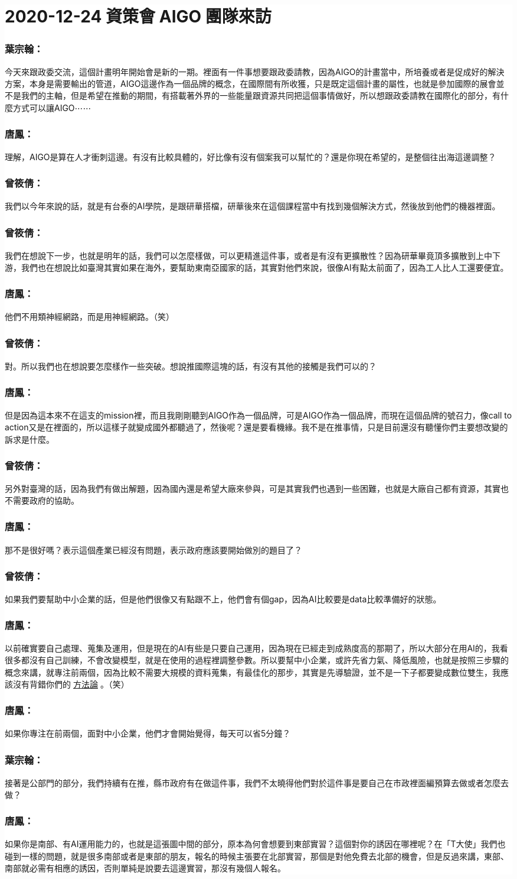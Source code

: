 # 2020-12-24 資策會 AIGO 團隊來訪

### 葉宗翰：
今天來跟政委交流，這個計畫明年開始會是新的一期。裡面有一件事想要跟政委請教，因為AIGO的計畫當中，所培養或者是促成好的解決方案，本身是需要輸出的管道，AIGO這邊作為一個品牌的概念，在國際間有所收獲，只是既定這個計畫的屬性，也就是參加國際的展會並不是我們的主軸，但是希望在推動的期間，有搭載著外界的一些能量跟資源共同把這個事情做好，所以想跟政委請教在國際化的部分，有什麼方式可以讓AIGO⋯⋯

### 唐鳳：
理解，AIGO是算在人才衝刺這邊。有沒有比較具體的，好比像有沒有個案我可以幫忙的？還是你現在希望的，是整個往出海這邊調整？

### 曾筱倩：
我們以今年來說的話，就是有台泰的AI學院，是跟研華搭檔，研華後來在這個課程當中有找到幾個解決方式，然後放到他們的機器裡面。

### 曾筱倩：
我們在想說下一步，也就是明年的話，我們可以怎麼樣做，可以更精進這件事，或者是有沒有更擴散性？因為研華畢竟頂多擴散到上中下游，我們也在想說比如臺灣其實如果在海外，要幫助東南亞國家的話，其實對他們來說，很像AI有點太前面了，因為工人比人工還要便宜。

### 唐鳳：
他們不用類神經網路，而是用神經網路。（笑）

### 曾筱倩：
對。所以我們也在想說要怎麼樣作一些突破。想說推國際這塊的話，有沒有其他的接觸是我們可以的？

### 唐鳳：
但是因為這本來不在這支的mission裡，而且我剛剛聽到AIGO作為一個品牌，可是AIGO作為一個品牌，而現在這個品牌的號召力，像call to action又是在裡面的，所以這樣子就變成國外都聽過了，然後呢？還是要看機緣。我不是在推事情，只是目前還沒有聽懂你們主要想改變的訴求是什麼。

### 曾筱倩：
另外對臺灣的話，因為我們有做出解題，因為國內還是希望大廠來參與，可是其實我們也遇到一些困難，也就是大廠自己都有資源，其實也不需要政府的協助。

### 唐鳳：
那不是很好嗎？表示這個產業已經沒有問題，表示政府應該要開始做別的題目了？

### 曾筱倩：
如果我們要幫助中小企業的話，但是他們很像又有點跟不上，他們會有個gap，因為AI比較要是data比較準備好的狀態。

### 唐鳳：
以前確實要自己處理、蒐集及運用，但是現在的AI有些是只要自己運用，因為現在已經走到成熟度高的那期了，所以大部分在用AI的，我看很多都沒有自己訓練，不會改變模型，就是在使用的過程裡調整參數。所以要幫中小企業，或許先省力氣、降低風險，也就是按照三步驟的概念來講，就專注前兩個，因為比較不需要大規模的資料蒐集，有最佳化的那步，其實是先導驗證，並不是一下子都要變成數位雙生，我應該沒有背錯你們的 [方法論](https://40th.iii.org.tw/upgrade-with-iii) 。（笑）

### 唐鳳：
如果你專注在前兩個，面對中小企業，他們才會開始覺得，每天可以省5分鐘？

### 葉宗翰：
接著是公部門的部分，我們持續有在推，縣市政府有在做這件事，我們不太曉得他們對於這件事是要自己在市政裡面編預算去做或者怎麼去做？

### 唐鳳：
如果你是南部、有AI運用能力的，也就是這張圖中間的部分，原本為何會想要到東部實習？這個對你的誘因在哪裡呢？在「T大使」我們也碰到一樣的問題，就是很多南部或者是東部的朋友，報名的時候主張要在北部實習，那個是對他免費去北部的機會，但是反過來講，東部、南部就必需有相應的誘因，否則單純是說要去這邊實習，那沒有幾個人報名。
